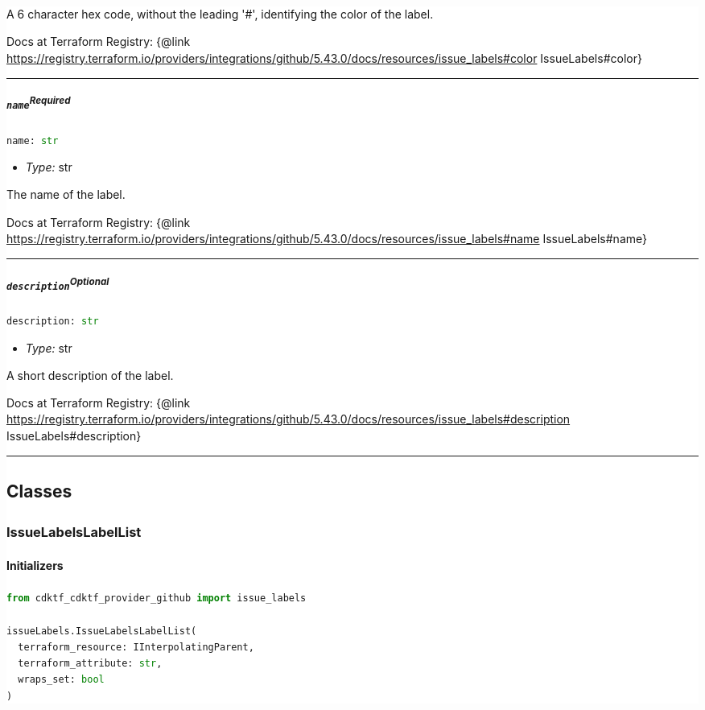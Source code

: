A 6 character hex code, without the leading '#', identifying the color of the label.

Docs at Terraform Registry: {@link https://registry.terraform.io/providers/integrations/github/5.43.0/docs/resources/issue_labels#color IssueLabels#color}

---

##### `name`<sup>Required</sup> <a name="name" id="@cdktf/provider-github.issueLabels.IssueLabelsLabel.property.name"></a>

```python
name: str
```

- *Type:* str

The name of the label.

Docs at Terraform Registry: {@link https://registry.terraform.io/providers/integrations/github/5.43.0/docs/resources/issue_labels#name IssueLabels#name}

---

##### `description`<sup>Optional</sup> <a name="description" id="@cdktf/provider-github.issueLabels.IssueLabelsLabel.property.description"></a>

```python
description: str
```

- *Type:* str

A short description of the label.

Docs at Terraform Registry: {@link https://registry.terraform.io/providers/integrations/github/5.43.0/docs/resources/issue_labels#description IssueLabels#description}

---

## Classes <a name="Classes" id="Classes"></a>

### IssueLabelsLabelList <a name="IssueLabelsLabelList" id="@cdktf/provider-github.issueLabels.IssueLabelsLabelList"></a>

#### Initializers <a name="Initializers" id="@cdktf/provider-github.issueLabels.IssueLabelsLabelList.Initializer"></a>

```python
from cdktf_cdktf_provider_github import issue_labels

issueLabels.IssueLabelsLabelList(
  terraform_resource: IInterpolatingParent,
  terraform_attribute: str,
  wraps_set: bool
)
```
